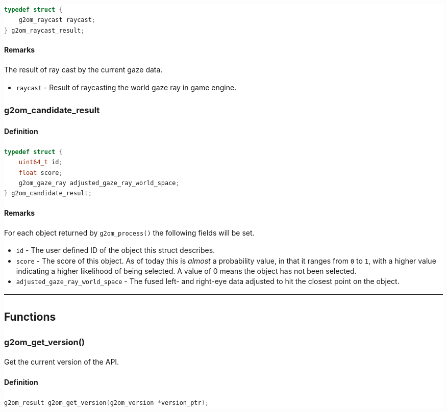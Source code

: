 ```c
typedef struct {
    g2om_raycast raycast;
} g2om_raycast_result;
```

#### Remarks

The result of ray cast by the current gaze data.

- `raycast` - Result of raycasting the world gaze ray in game engine.




### g2om_candidate_result

#### Definition

```c
typedef struct {
    uint64_t id;
    float score;
    g2om_gaze_ray adjusted_gaze_ray_world_space;
} g2om_candidate_result;
```

#### Remarks

For each object returned by `g2om_process()` the following fields will be set.

- `id` - The user defined ID of the object this struct describes.
- `score` - The score of this object. As of today this is _almost_ a probability value, in that it
 ranges from `0` to `1`, with a higher value indicating a higher likelihood of being selected. A value
 of 0 means the object has not been selected.
- `adjusted_gaze_ray_world_space` - The fused left- and right-eye data adjusted to hit the closest point on the object.




***

## Functions




### g2om_get_version()

Get the current version of the API.

#### Definition

```c
g2om_result g2om_get_version(g2om_version *version_ptr);
```
